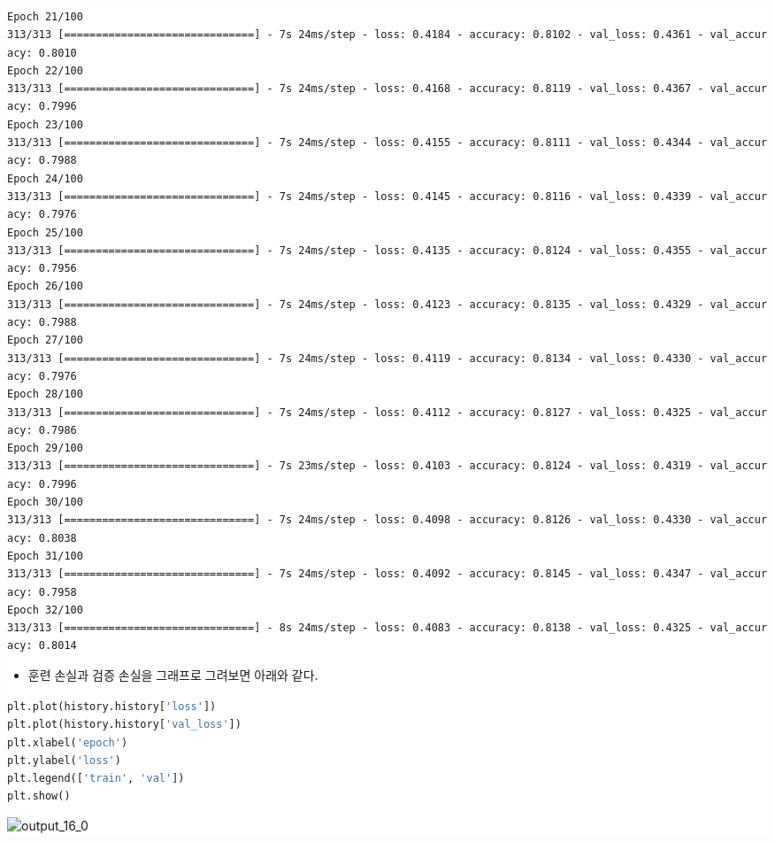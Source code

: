     Epoch 21/100
    313/313 [==============================] - 7s 24ms/step - loss: 0.4184 - accuracy: 0.8102 - val_loss: 0.4361 - val_accuracy: 0.8010
    Epoch 22/100
    313/313 [==============================] - 7s 24ms/step - loss: 0.4168 - accuracy: 0.8119 - val_loss: 0.4367 - val_accuracy: 0.7996
    Epoch 23/100
    313/313 [==============================] - 7s 24ms/step - loss: 0.4155 - accuracy: 0.8111 - val_loss: 0.4344 - val_accuracy: 0.7988
    Epoch 24/100
    313/313 [==============================] - 7s 24ms/step - loss: 0.4145 - accuracy: 0.8116 - val_loss: 0.4339 - val_accuracy: 0.7976
    Epoch 25/100
    313/313 [==============================] - 7s 24ms/step - loss: 0.4135 - accuracy: 0.8124 - val_loss: 0.4355 - val_accuracy: 0.7956
    Epoch 26/100
    313/313 [==============================] - 7s 24ms/step - loss: 0.4123 - accuracy: 0.8135 - val_loss: 0.4329 - val_accuracy: 0.7988
    Epoch 27/100
    313/313 [==============================] - 7s 24ms/step - loss: 0.4119 - accuracy: 0.8134 - val_loss: 0.4330 - val_accuracy: 0.7976
    Epoch 28/100
    313/313 [==============================] - 7s 24ms/step - loss: 0.4112 - accuracy: 0.8127 - val_loss: 0.4325 - val_accuracy: 0.7986
    Epoch 29/100
    313/313 [==============================] - 7s 23ms/step - loss: 0.4103 - accuracy: 0.8124 - val_loss: 0.4319 - val_accuracy: 0.7996
    Epoch 30/100
    313/313 [==============================] - 7s 24ms/step - loss: 0.4098 - accuracy: 0.8126 - val_loss: 0.4330 - val_accuracy: 0.8038
    Epoch 31/100
    313/313 [==============================] - 7s 24ms/step - loss: 0.4092 - accuracy: 0.8145 - val_loss: 0.4347 - val_accuracy: 0.7958
    Epoch 32/100
    313/313 [==============================] - 8s 24ms/step - loss: 0.4083 - accuracy: 0.8138 - val_loss: 0.4325 - val_accuracy: 0.8014




- 훈련 손실과 검증 손실을 그래프로 그려보면 아래와 같다.


```python
plt.plot(history.history['loss'])
plt.plot(history.history['val_loss'])
plt.xlabel('epoch')
plt.ylabel('loss')
plt.legend(['train', 'val'])
plt.show()
```


![output_16_0](https://user-images.githubusercontent.com/37393115/137447834-3218c466-67f3-41ac-b05f-fd080e9e863c.png)
    